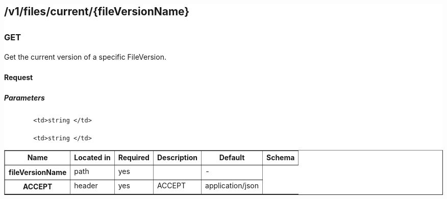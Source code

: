 ## /v1/files/current/{fileVersionName}


### GET

<a id="getCurrentVersion">Get the current version of a specific FileVersion.</a>









#### Request



##### Parameters

<table border="1">
    <tr>
        <th>Name</th>
        <th>Located in</th>
        <th>Required</th>
        <th>Description</th>
        <th>Default</th>
        <th>Schema</th>
    </tr>



<tr>
    <th>fileVersionName</th>
    <td>path</td>
    <td>yes</td>
    <td></td>
    <td> - </td>

    
            <td>string </td>
    

</tr>

<tr>
    <th>ACCEPT</th>
    <td>header</td>
    <td>yes</td>
    <td>ACCEPT</td>
    <td>application/json</td>

    
            <td>string </td>
    

</tr>


</table>

